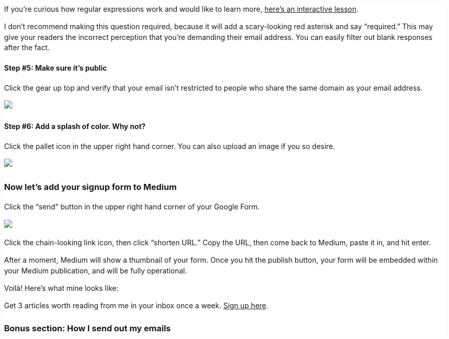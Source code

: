 If you’re curious how regular expressions work and would like to learn more, [here’s an interactive lesson](https://www.freecodecamp.com/challenges/sift-through-text-with-regular-expressions).

I don’t recommend making this question required, because it will add a scary-looking red asterisk and say “required.” This may give your readers the incorrect perception that you’re demanding their email address. You can easily filter out blank responses after the fact.

#### Step #5: Make sure it’s public

Click the gear up top and verify that your email isn’t restricted to people who share the same domain as your email address.



![](https://cdn-images-1.medium.com/max/1600/1*cU2S2VW-sJ4xwm0jXR1H4A.png)



#### Step #6: Add a splash of color. Why not?

Click the pallet icon in the upper right hand corner. You can also upload an image if you so desire.



![](https://cdn-images-1.medium.com/max/1600/1*eXJeXb09Wyjav3WIERqVQw.png)



### Now let’s add your signup form to Medium

Click the “send” button in the upper right hand corner of your Google Form.



![](https://cdn-images-1.medium.com/max/1600/1*-OgJrreJbNZFuLUSlb5wxw.png)



Click the chain-looking link icon, then click “shorten URL.” Copy the URL, then come back to Medium, paste it in, and hit enter.

After a moment, Medium will show a thumbnail of your form. Once you hit the publish button, your form will be embedded within your Medium publication, and will be fully operational.

Voilà! Here’s what mine looks like:





<iframe data-width="760" data-height="500" width="700" height="461" src="/media/b4d740353e4fb9e00f0ffc85a99d39b4?postId=c717393b2f6" data-media-id="b4d740353e4fb9e00f0ffc85a99d39b4" allowfullscreen="" frameborder="0"></iframe>





Get 3 articles worth reading from me in your inbox once a week. [Sign up here](https://goo.gl/forms/dsvfK1dRz5zePih02).

### Bonus section: How I send out my emails
